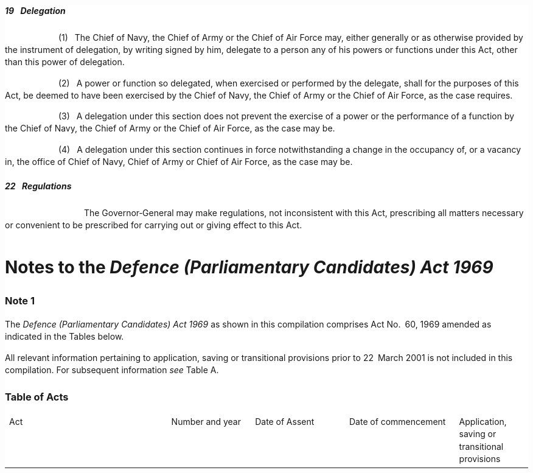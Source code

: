##### <a id="19"></a>19  Delegation

             (1)  The Chief of Navy, the Chief of Army or the Chief of Air Force may, either generally or as otherwise provided by the instrument of delegation, by writing signed by him, delegate to a person any of his powers or functions under this Act, other than this power of delegation.

             (2)  A power or function so delegated, when exercised or performed by the delegate, shall for the purposes of this Act, be deemed to have been exercised by the Chief of Navy, the Chief of Army or the Chief of Air Force, as the case requires.

             (3)  A delegation under this section does not prevent the exercise of a power or the performance of a function by the Chief of Navy, the Chief of Army or the Chief of Air Force, as the case may be.

             (4)  A delegation under this section continues in force notwithstanding a change in the occupancy of, or a vacancy in, the office of Chief of Navy, Chief of Army or Chief of Air Force, as the case may be.

##### <a id="22"></a>22  Regulations

                   The Governor‑General may make regulations, not inconsistent with this Act, prescribing all matters necessary or convenient to be prescribed for carrying out or giving effect to this Act.

# Notes to the _Defence (Parliamentary Candidates) Act 1969_

### Note 1

The _Defence (Parliamentary Candidates) Act 1969_ as shown in this compilation comprises Act No. 60, 1969 amended as indicated in the Tables below.

All relevant information pertaining to application, saving or transitional provisions prior to 22 March 2001 is not included in this compilation. For subsequent information _see_ Table A.

### Table of Acts

<table>
<colgroup>
  <col width="31%">
  <col width="16%">
  <col width="18%">
  <col width="21%">
  <col width="14%">
</colgroup>

<thead>
  <tr>
    <td>
      <div>Act</div>
    </td>
    <td>
      <div>Number 
and year</div>
    </td>
    <td>
      <div>Date 
of Assent</div>
    </td>
    <td>
      <div>Date of commencement</div>
    </td>
    <td>
      <div>Application, saving or transitional provisions</div>
    </td>
  </tr>
</thead>
<tr>